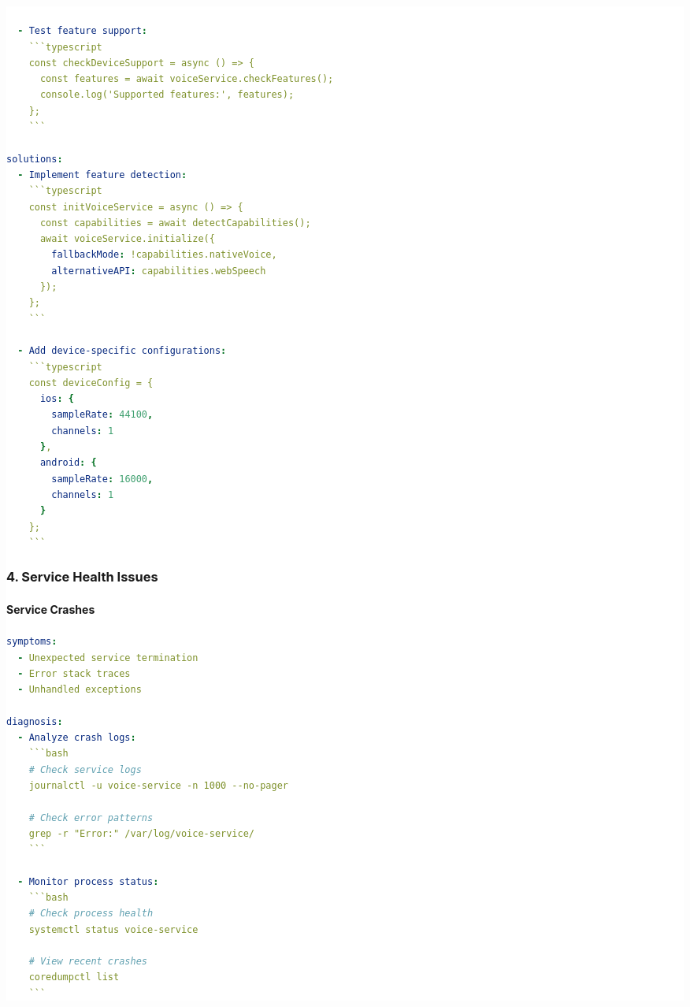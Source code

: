 ```yaml

  - Test feature support:
    ```typescript
    const checkDeviceSupport = async () => {
      const features = await voiceService.checkFeatures();
      console.log('Supported features:', features);
    };
    ```

solutions:
  - Implement feature detection:
    ```typescript
    const initVoiceService = async () => {
      const capabilities = await detectCapabilities();
      await voiceService.initialize({
        fallbackMode: !capabilities.nativeVoice,
        alternativeAPI: capabilities.webSpeech
      });
    };
    ```

  - Add device-specific configurations:
    ```typescript
    const deviceConfig = {
      ios: {
        sampleRate: 44100,
        channels: 1
      },
      android: {
        sampleRate: 16000,
        channels: 1
      }
    };
    ```
```

### 4. Service Health Issues

#### Service Crashes
```yaml
symptoms:
  - Unexpected service termination
  - Error stack traces
  - Unhandled exceptions

diagnosis:
  - Analyze crash logs:
    ```bash
    # Check service logs
    journalctl -u voice-service -n 1000 --no-pager
    
    # Check error patterns
    grep -r "Error:" /var/log/voice-service/
    ```

  - Monitor process status:
    ```bash
    # Check process health
    systemctl status voice-service
    
    # View recent crashes
    coredumpctl list
    ```
```